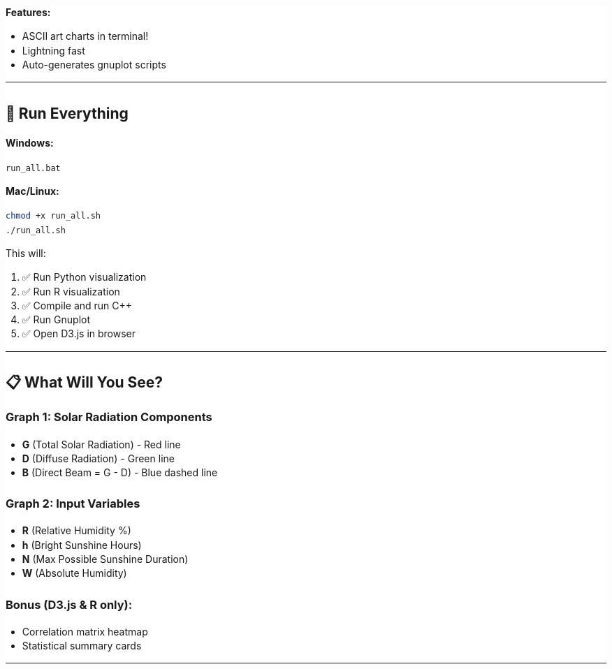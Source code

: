 **Features:**

- ASCII art charts in terminal!
- Lightning fast
- Auto-generates gnuplot scripts

---

## 🎯 Run Everything

**Windows:**

```batch
run_all.bat
```

**Mac/Linux:**

```bash
chmod +x run_all.sh
./run_all.sh
```

This will:

1. ✅ Run Python visualization
2. ✅ Run R visualization
3. ✅ Compile and run C++
4. ✅ Run Gnuplot
5. ✅ Open D3.js in browser

---

## 📋 What Will You See?

### Graph 1: Solar Radiation Components

- **G** (Total Solar Radiation) - Red line
- **D** (Diffuse Radiation) - Green line
- **B** (Direct Beam = G - D) - Blue dashed line

### Graph 2: Input Variables

- **R** (Relative Humidity %)
- **h** (Bright Sunshine Hours)
- **N** (Max Possible Sunshine Duration)
- **W** (Absolute Humidity)

### Bonus (D3.js & R only):

- Correlation matrix heatmap
- Statistical summary cards

---
